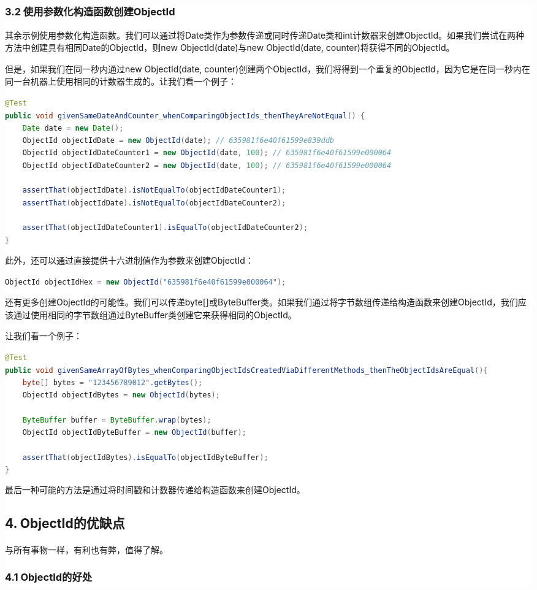 ### 3.2 使用参数化构造函数创建ObjectId

其余示例使用参数化构造函数。我们可以通过将Date类作为参数传递或同时传递Date类和int计数器来创建ObjectId。如果我们尝试在两种方法中创建具有相同Date的ObjectId，则new ObjectId(date)与new ObjectId(date, counter)将获得不同的ObjectId。

但是，如果我们在同一秒内通过new ObjectId(date, counter)创建两个ObjectId，我们将得到一个重复的ObjectId，因为它是在同一秒内在同一台机器上使用相同的计数器生成的。让我们看一个例子：

```java
@Test
public void givenSameDateAndCounter_whenComparingObjectIds_thenTheyAreNotEqual() {
    Date date = new Date();
    ObjectId objectIdDate = new ObjectId(date); // 635981f6e40f61599e839ddb
    ObjectId objectIdDateCounter1 = new ObjectId(date, 100); // 635981f6e40f61599e000064
    ObjectId objectIdDateCounter2 = new ObjectId(date, 100); // 635981f6e40f61599e000064

    assertThat(objectIdDate).isNotEqualTo(objectIdDateCounter1);
    assertThat(objectIdDate).isNotEqualTo(objectIdDateCounter2);

    assertThat(objectIdDateCounter1).isEqualTo(objectIdDateCounter2);
}
```

此外，还可以通过直接提供十六进制值作为参数来创建ObjectId：

```java
ObjectId objectIdHex = new ObjectId("635981f6e40f61599e000064");
```

还有更多创建ObjectId的可能性。我们可以传递byte[]或ByteBuffer类。如果我们通过将字节数组传递给构造函数来创建ObjectId，我们应该通过使用相同的字节数组通过ByteBuffer类创建它来获得相同的ObjectId。

让我们看一个例子：

```java
@Test
public void givenSameArrayOfBytes_whenComparingObjectIdsCreatedViaDifferentMethods_thenTheObjectIdsAreEqual(){
    byte[] bytes = "123456789012".getBytes();
    ObjectId objectIdBytes = new ObjectId(bytes);

    ByteBuffer buffer = ByteBuffer.wrap(bytes);
    ObjectId objectIdByteBuffer = new ObjectId(buffer);

    assertThat(objectIdBytes).isEqualTo(objectIdByteBuffer);
}
```

最后一种可能的方法是通过将时间戳和计数器传递给构造函数来创建ObjectId。

## 4. ObjectId的优缺点

与所有事物一样，有利也有弊，值得了解。

### 4.1 ObjectId的好处
